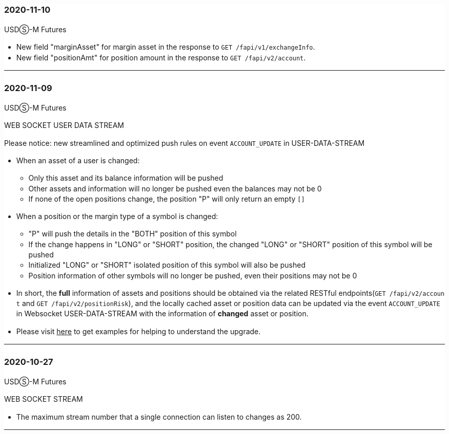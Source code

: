 
### 2020-11-10

USDⓈ-M Futures

- New field "marginAsset" for margin asset in the response to
  `GET /fapi/v1/exchangeInfo`.
- New field "positionAmt" for position amount in the response to
  `GET /fapi/v2/account`.

---

### 2020-11-09

USDⓈ-M Futures

WEB SOCKET USER DATA STREAM

Please notice: new streamlined and optimized push rules on event
`ACCOUNT_UPDATE` in USER-DATA-STREAM

- When an asset of a user is changed:

  - Only this asset and its balance information will be pushed
  - Other assets and information will no longer be pushed even the balances may
    not be 0
  - If none of the open positions change, the position "P" will only return an
    empty `[]`

- When a position or the margin type of a symbol is changed:

  - "P" will push the details in the "BOTH" position of this symbol
  - If the change happens in "LONG" or "SHORT" position, the changed "LONG" or
    "SHORT" position of this symbol will be pushed
  - Initialized "LONG" or "SHORT" isolated position of this symbol will also be
    pushed
  - Position information of other symbols will no longer be pushed, even their
    positions may not be 0

- In short, the **full** information of assets and positions should be obtained
  via the related RESTful endpoints(`GET /fapi/v2/account` and
  `GET /fapi/v2/positionRisk`), and the locally cached asset or position data
  can be updated via the event `ACCOUNT_UPDATE` in Websocket USER-DATA-STREAM
  with the information of **changed** asset or position.
- Please visit [here](https://dev.binance.vision/t/838) to get examples for
  helping to understand the upgrade.

---

### 2020-10-27

USDⓈ-M Futures

WEB SOCKET STREAM

- The maximum stream number that a single connection can listen to changes
  as 200.

---